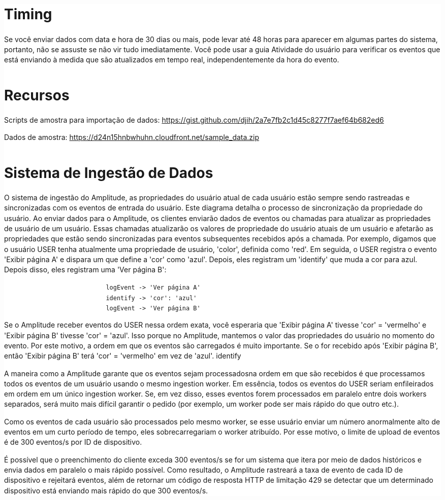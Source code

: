 # Timing

Se você enviar dados com data e hora de 30 dias ou mais, pode levar até 48 horas para aparecer em algumas partes do sistema, portanto, não se assuste se não vir tudo imediatamente. Você pode usar a guia Atividade do usuário  para verificar os eventos que está enviando à medida que são atualizados em tempo real, independentemente da hora do evento.

# Recursos

Scripts de amostra para importação de dados:  https://gist.github.com/djih/2a7e7fb2c1d45c8277f7aef64b682ed6

Dados de amostra:  https://d24n15hnbwhuhn.cloudfront.net/sample_data.zip

# Sistema de Ingestão de Dados

O sistema de ingestão do Amplitude, as propriedades do usuário atual de cada usuário estão sempre sendo rastreadas e sincronizadas com os eventos de entrada do usuário. Este diagrama detalha o processo de sincronização da propriedade do usuário. Ao enviar dados para o Amplitude, os clientes enviarão dados de eventos ou chamadas para atualizar as propriedades de usuário de um usuário. Essas chamadas atualizarão os valores de propriedade do usuário atuais de um usuário e afetarão as propriedades que estão sendo sincronizadas para eventos subsequentes recebidos após a chamada. Por exemplo, digamos que o usuário USER tenha atualmente uma propriedade de usuário, 'color', definida como 'red'. Em seguida, o USER registra o evento 'Exibir página A' e dispara um que define a 'cor' como 'azul'. Depois, eles registram um 'identify' que muda a cor para azul.  Depois disso, eles registram uma 'Ver página B':

                                logEvent -> 'Ver página A'
                                identify -> 'cor': 'azul'
                                logEvent -> 'Ver página B'

Se o Amplitude receber eventos do USER nessa ordem exata, você esperaria que 'Exibir página A' tivesse 'cor' = 'vermelho' e 'Exibir página B' tivesse 'cor' = 'azul'. Isso porque no Amplitude, mantemos o valor das propriedades do usuário no momento do evento. Por este motivo, a ordem em que os eventos são carregados é muito importante. Se o for recebido após 'Exibir página B', então 'Exibir página B' terá 'cor' = 'vermelho' em vez de 'azul'. identify

A maneira como a Amplitude garante que os eventos sejam processados ​​na ordem em que são recebidos é que processamos todos os eventos de um usuário usando o mesmo ingestion worker. Em essência, todos os eventos do USER seriam enfileirados em ordem em um único ingestion worker. Se, em vez disso, esses eventos forem processados ​​em paralelo entre dois workers separados, será muito mais difícil garantir o pedido (por exemplo, um worker pode ser mais rápido do que outro etc.). 

Como os eventos de cada usuário são processados ​​pelo mesmo worker, se esse usuário enviar um número anormalmente alto de eventos em um curto período de tempo, eles sobrecarregariam o worker atribuído. Por esse motivo, o limite de upload de eventos é de 300 eventos/s por ID de dispositivo. 

É possível que o preenchimento do cliente exceda 300 eventos/s se for um sistema que itera por meio de dados históricos e envia dados em paralelo o mais rápido possível. Como resultado, o Amplitude rastreará a taxa de evento de cada ID de dispositivo e rejeitará eventos, além de retornar um código de resposta HTTP de limitação 429 se detectar que um determinado dispositivo está enviando mais rápido do que 300 eventos/s. 
